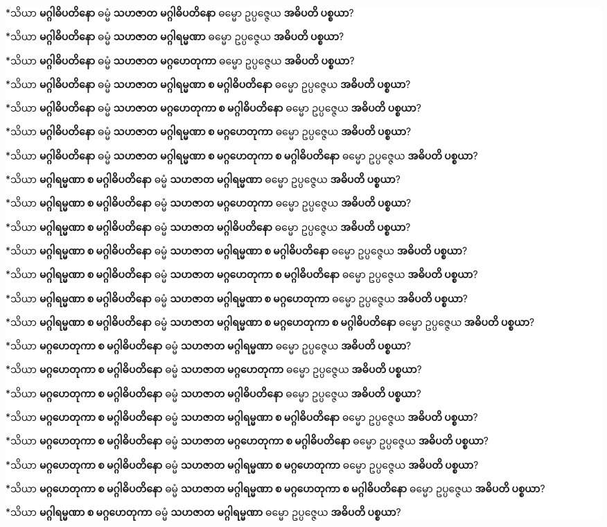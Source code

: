    *သိယာ **မဂ္ဂါဓိပတိနော** ဓမ္မံ **သဟဇာတ** **မဂ္ဂါဓိပတိနော** ဓမ္မော ဥပ္ပဇ္ဇေယ **အဓိပတိ ပစ္စယာ**?

   *သိယာ **မဂ္ဂါဓိပတိနော** ဓမ္မံ **သဟဇာတ** **မဂ္ဂါရမ္မဏာ** ဓမ္မော ဥပ္ပဇ္ဇေယ **အဓိပတိ ပစ္စယာ**?

   *သိယာ **မဂ္ဂါဓိပတိနော** ဓမ္မံ **သဟဇာတ** **မဂ္ဂဟေတုကာ** ဓမ္မော ဥပ္ပဇ္ဇေယ **အဓိပတိ ပစ္စယာ**?

   *သိယာ **မဂ္ဂါဓိပတိနော** ဓမ္မံ **သဟဇာတ** **မဂ္ဂါရမ္မဏာ စ မဂ္ဂါဓိပတိနော** ဓမ္မော ဥပ္ပဇ္ဇေယ **အဓိပတိ ပစ္စယာ**?

   *သိယာ **မဂ္ဂါဓိပတိနော** ဓမ္မံ **သဟဇာတ** **မဂ္ဂဟေတုကာ စ မဂ္ဂါဓိပတိနော** ဓမ္မော ဥပ္ပဇ္ဇေယ **အဓိပတိ ပစ္စယာ**?

   *သိယာ **မဂ္ဂါဓိပတိနော** ဓမ္မံ **သဟဇာတ** **မဂ္ဂါရမ္မဏာ စ မဂ္ဂဟေတုကာ** ဓမ္မော ဥပ္ပဇ္ဇေယ **အဓိပတိ ပစ္စယာ**?

   *သိယာ **မဂ္ဂါဓိပတိနော** ဓမ္မံ **သဟဇာတ** **မဂ္ဂါရမ္မဏာ စ မဂ္ဂဟေတုကာ စ မဂ္ဂါဓိပတိနော** ဓမ္မော ဥပ္ပဇ္ဇေယ **အဓိပတိ ပစ္စယာ**?

   *သိယာ **မဂ္ဂါရမ္မဏာ စ မဂ္ဂါဓိပတိနော** ဓမ္မံ **သဟဇာတ** **မဂ္ဂါရမ္မဏာ** ဓမ္မော ဥပ္ပဇ္ဇေယ **အဓိပတိ ပစ္စယာ**?

   *သိယာ **မဂ္ဂါရမ္မဏာ စ မဂ္ဂါဓိပတိနော** ဓမ္မံ **သဟဇာတ** **မဂ္ဂဟေတုကာ** ဓမ္မော ဥပ္ပဇ္ဇေယ **အဓိပတိ ပစ္စယာ**?

   *သိယာ **မဂ္ဂါရမ္မဏာ စ မဂ္ဂါဓိပတိနော** ဓမ္မံ **သဟဇာတ** **မဂ္ဂါဓိပတိနော** ဓမ္မော ဥပ္ပဇ္ဇေယ **အဓိပတိ ပစ္စယာ**?

   *သိယာ **မဂ္ဂါရမ္မဏာ စ မဂ္ဂါဓိပတိနော** ဓမ္မံ **သဟဇာတ** **မဂ္ဂါရမ္မဏာ စ မဂ္ဂါဓိပတိနော** ဓမ္မော ဥပ္ပဇ္ဇေယ **အဓိပတိ ပစ္စယာ**?

   *သိယာ **မဂ္ဂါရမ္မဏာ စ မဂ္ဂါဓိပတိနော** ဓမ္မံ **သဟဇာတ** **မဂ္ဂဟေတုကာ စ မဂ္ဂါဓိပတိနော** ဓမ္မော ဥပ္ပဇ္ဇေယ **အဓိပတိ ပစ္စယာ**?

   *သိယာ **မဂ္ဂါရမ္မဏာ စ မဂ္ဂါဓိပတိနော** ဓမ္မံ **သဟဇာတ** **မဂ္ဂါရမ္မဏာ စ မဂ္ဂဟေတုကာ** ဓမ္မော ဥပ္ပဇ္ဇေယ **အဓိပတိ ပစ္စယာ**?

   *သိယာ **မဂ္ဂါရမ္မဏာ စ မဂ္ဂါဓိပတိနော** ဓမ္မံ **သဟဇာတ** **မဂ္ဂါရမ္မဏာ စ မဂ္ဂဟေတုကာ စ မဂ္ဂါဓိပတိနော** ဓမ္မော ဥပ္ပဇ္ဇေယ **အဓိပတိ ပစ္စယာ**?

   *သိယာ **မဂ္ဂဟေတုကာ စ မဂ္ဂါဓိပတိနော** ဓမ္မံ **သဟဇာတ** **မဂ္ဂါရမ္မဏာ** ဓမ္မော ဥပ္ပဇ္ဇေယ **အဓိပတိ ပစ္စယာ**?

   *သိယာ **မဂ္ဂဟေတုကာ စ မဂ္ဂါဓိပတိနော** ဓမ္မံ **သဟဇာတ** **မဂ္ဂဟေတုကာ** ဓမ္မော ဥပ္ပဇ္ဇေယ **အဓိပတိ ပစ္စယာ**?

   *သိယာ **မဂ္ဂဟေတုကာ စ မဂ္ဂါဓိပတိနော** ဓမ္မံ **သဟဇာတ** **မဂ္ဂါဓိပတိနော** ဓမ္မော ဥပ္ပဇ္ဇေယ **အဓိပတိ ပစ္စယာ**?

   *သိယာ **မဂ္ဂဟေတုကာ စ မဂ္ဂါဓိပတိနော** ဓမ္မံ **သဟဇာတ** **မဂ္ဂါရမ္မဏာ စ မဂ္ဂါဓိပတိနော** ဓမ္မော ဥပ္ပဇ္ဇေယ **အဓိပတိ ပစ္စယာ**?

   *သိယာ **မဂ္ဂဟေတုကာ စ မဂ္ဂါဓိပတိနော** ဓမ္မံ **သဟဇာတ** **မဂ္ဂဟေတုကာ စ မဂ္ဂါဓိပတိနော** ဓမ္မော ဥပ္ပဇ္ဇေယ **အဓိပတိ ပစ္စယာ**?

   *သိယာ **မဂ္ဂဟေတုကာ စ မဂ္ဂါဓိပတိနော** ဓမ္မံ **သဟဇာတ** **မဂ္ဂါရမ္မဏာ စ မဂ္ဂဟေတုကာ** ဓမ္မော ဥပ္ပဇ္ဇေယ **အဓိပတိ ပစ္စယာ**?

   *သိယာ **မဂ္ဂဟေတုကာ စ မဂ္ဂါဓိပတိနော** ဓမ္မံ **သဟဇာတ** **မဂ္ဂါရမ္မဏာ စ မဂ္ဂဟေတုကာ စ မဂ္ဂါဓိပတိနော** ဓမ္မော ဥပ္ပဇ္ဇေယ **အဓိပတိ ပစ္စယာ**?

   *သိယာ **မဂ္ဂါရမ္မဏာ စ မဂ္ဂဟေတုကာ** ဓမ္မံ **သဟဇာတ** **မဂ္ဂါရမ္မဏာ** ဓမ္မော ဥပ္ပဇ္ဇေယ **အဓိပတိ ပစ္စယာ**?
